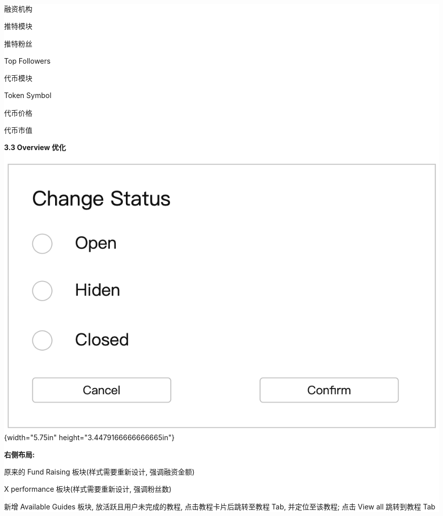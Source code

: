 融资机构

推特模块

推特粉丝

Top Followers

代币模块

Token Symbol

代币价格

代币市值

**3.3 Overview 优化**

![](media/image28.png){width="5.75in" height="3.4479166666666665in"}

**右侧布局:**

原来的 Fund Raising 板块(样式需要重新设计, 强调融资金额)

X performance 板块(样式需要重新设计, 强调粉丝数)

新增 Available Guides 板块, 放活跃且用户未完成的教程,
点击教程卡片后跳转至教程 Tab, 并定位至该教程; 点击 View all 跳转到教程
Tab
